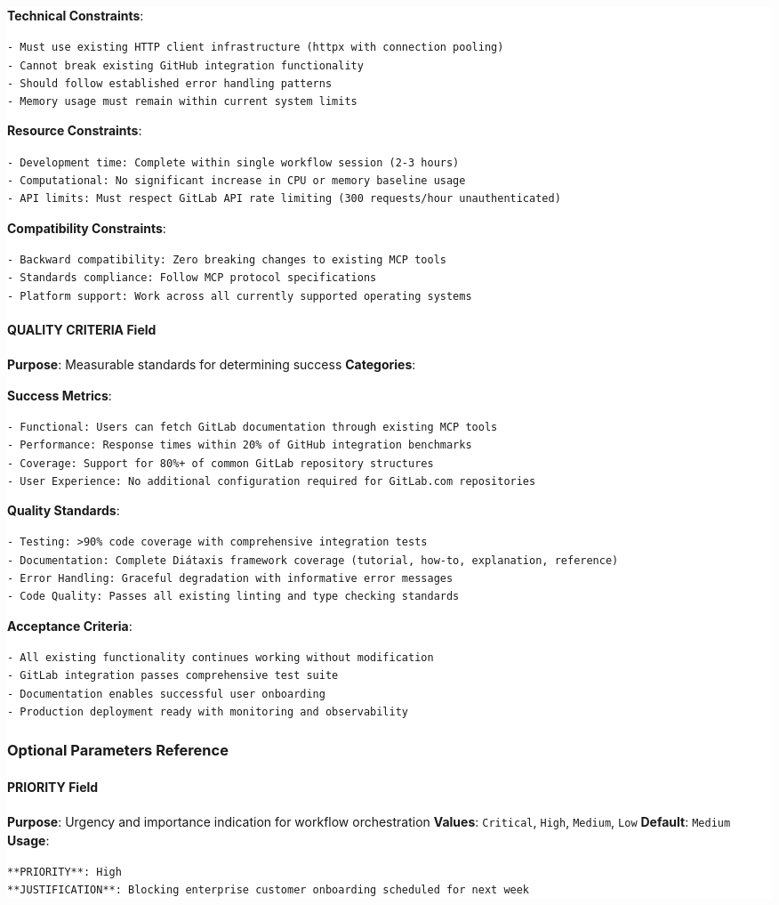 **Technical Constraints**:
```
- Must use existing HTTP client infrastructure (httpx with connection pooling)
- Cannot break existing GitHub integration functionality
- Should follow established error handling patterns
- Memory usage must remain within current system limits
```

**Resource Constraints**:
```
- Development time: Complete within single workflow session (2-3 hours)
- Computational: No significant increase in CPU or memory baseline usage
- API limits: Must respect GitLab API rate limiting (300 requests/hour unauthenticated)
```

**Compatibility Constraints**:
```
- Backward compatibility: Zero breaking changes to existing MCP tools
- Standards compliance: Follow MCP protocol specifications
- Platform support: Work across all currently supported operating systems
```

#### QUALITY CRITERIA Field
**Purpose**: Measurable standards for determining success
**Categories**:

**Success Metrics**:
```
- Functional: Users can fetch GitLab documentation through existing MCP tools
- Performance: Response times within 20% of GitHub integration benchmarks
- Coverage: Support for 80%+ of common GitLab repository structures
- User Experience: No additional configuration required for GitLab.com repositories
```

**Quality Standards**:
```
- Testing: >90% code coverage with comprehensive integration tests
- Documentation: Complete Diátaxis framework coverage (tutorial, how-to, explanation, reference)
- Error Handling: Graceful degradation with informative error messages
- Code Quality: Passes all existing linting and type checking standards
```

**Acceptance Criteria**:
```
- All existing functionality continues working without modification
- GitLab integration passes comprehensive test suite
- Documentation enables successful user onboarding
- Production deployment ready with monitoring and observability
```

### Optional Parameters Reference

#### PRIORITY Field
**Purpose**: Urgency and importance indication for workflow orchestration
**Values**: `Critical`, `High`, `Medium`, `Low`
**Default**: `Medium`
**Usage**:
```
**PRIORITY**: High
**JUSTIFICATION**: Blocking enterprise customer onboarding scheduled for next week
```
